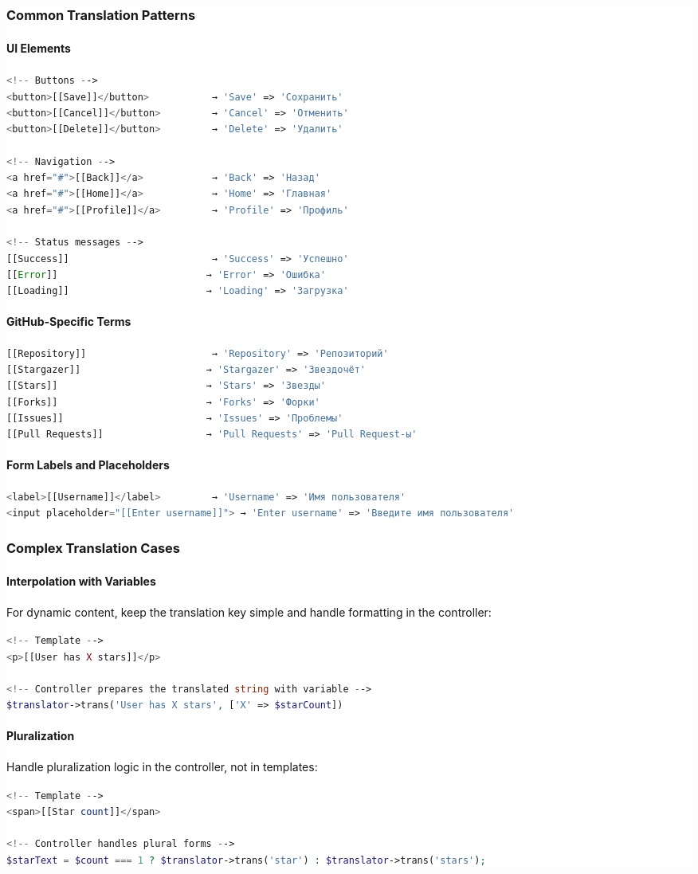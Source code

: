 ### Common Translation Patterns

#### UI Elements
```php
<!-- Buttons -->
<button>[[Save]]</button>           → 'Save' => 'Сохранить'
<button>[[Cancel]]</button>         → 'Cancel' => 'Отменить'
<button>[[Delete]]</button>         → 'Delete' => 'Удалить'

<!-- Navigation -->
<a href="#">[[Back]]</a>            → 'Back' => 'Назад'
<a href="#">[[Home]]</a>            → 'Home' => 'Главная'
<a href="#">[[Profile]]</a>         → 'Profile' => 'Профиль'

<!-- Status messages -->
[[Success]]                         → 'Success' => 'Успешно'
[[Error]]                          → 'Error' => 'Ошибка'
[[Loading]]                        → 'Loading' => 'Загрузка'
```

#### GitHub-Specific Terms
```php
[[Repository]]                      → 'Repository' => 'Репозиторий'
[[Stargazer]]                      → 'Stargazer' => 'Звездочёт'
[[Stars]]                          → 'Stars' => 'Звезды'
[[Forks]]                          → 'Forks' => 'Форки'
[[Issues]]                         → 'Issues' => 'Проблемы'
[[Pull Requests]]                  → 'Pull Requests' => 'Pull Request-ы'
```

#### Form Labels and Placeholders
```php
<label>[[Username]]</label>         → 'Username' => 'Имя пользователя'
<input placeholder="[[Enter username]]"> → 'Enter username' => 'Введите имя пользователя'
```

### Complex Translation Cases

#### Interpolation with Variables
For dynamic content, keep the translation key simple and handle formatting in the controller:
```php
<!-- Template -->
<p>[[User has X stars]]</p>

<!-- Controller prepares the translated string with variable -->
$translator->trans('User has X stars', ['X' => $starCount])
```

#### Pluralization
Handle pluralization logic in the controller, not in templates:
```php
<!-- Template -->
<span>[[Star count]]</span>

<!-- Controller handles plural forms -->
$starText = $count === 1 ? $translator->trans('star') : $translator->trans('stars');
```
